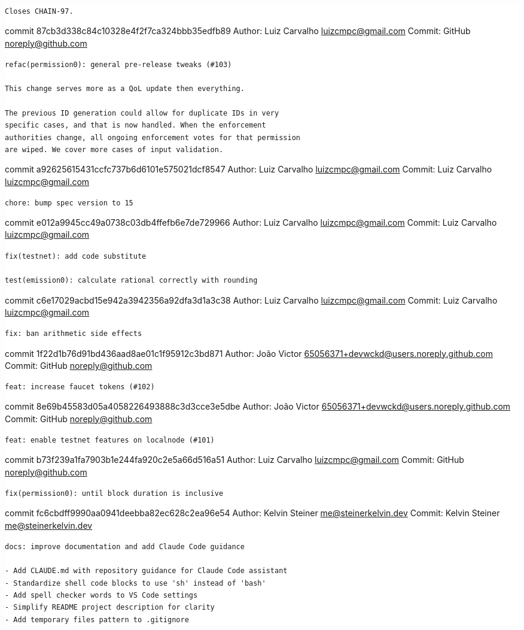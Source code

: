     Closes CHAIN-97.

commit 87cb3d338c84c10328e4f2f7ca324bbb35edfb89
Author: Luiz Carvalho <luizcmpc@gmail.com>
Commit: GitHub <noreply@github.com>

    refac(permission0): general pre-release tweaks (#103)

    This change serves more as a QoL update then everything.

    The previous ID generation could allow for duplicate IDs in very
    specific cases, and that is now handled. When the enforcement
    authorities change, all ongoing enforcement votes for that permission
    are wiped. We cover more cases of input validation.

commit a92625615431ccfc737b6d6101e575021dcf8547
Author: Luiz Carvalho <luizcmpc@gmail.com>
Commit: Luiz Carvalho <luizcmpc@gmail.com>

    chore: bump spec version to 15

commit e012a9945cc49a0738c03db4ffefb6e7de729966
Author: Luiz Carvalho <luizcmpc@gmail.com>
Commit: Luiz Carvalho <luizcmpc@gmail.com>

    fix(testnet): add code substitute

    test(emission0): calculate rational correctly with rounding

commit c6e17029acbd15e942a3942356a92dfa3d1a3c38
Author: Luiz Carvalho <luizcmpc@gmail.com>
Commit: Luiz Carvalho <luizcmpc@gmail.com>

    fix: ban arithmetic side effects

commit 1f22d1b76d91bd436aad8ae01c1f95912c3bd871
Author: João Victor <65056371+devwckd@users.noreply.github.com>
Commit: GitHub <noreply@github.com>

    feat: increase faucet tokens (#102)

commit 8e69b45583d05a4058226493888c3d3cce3e5dbe
Author: João Victor <65056371+devwckd@users.noreply.github.com>
Commit: GitHub <noreply@github.com>

    feat: enable testnet features on localnode (#101)

commit b73f239a1fa7903b1e244fa920c2e5a66d516a51
Author: Luiz Carvalho <luizcmpc@gmail.com>
Commit: GitHub <noreply@github.com>

    fix(permission0): until block duration is inclusive

commit fc6cbdff9990aa0941deebba82ec628c2ea96e54
Author: Kelvin Steiner <me@steinerkelvin.dev>
Commit: Kelvin Steiner <me@steinerkelvin.dev>

    docs: improve documentation and add Claude Code guidance

    - Add CLAUDE.md with repository guidance for Claude Code assistant
    - Standardize shell code blocks to use 'sh' instead of 'bash'
    - Add spell checker words to VS Code settings
    - Simplify README project description for clarity
    - Add temporary files pattern to .gitignore
